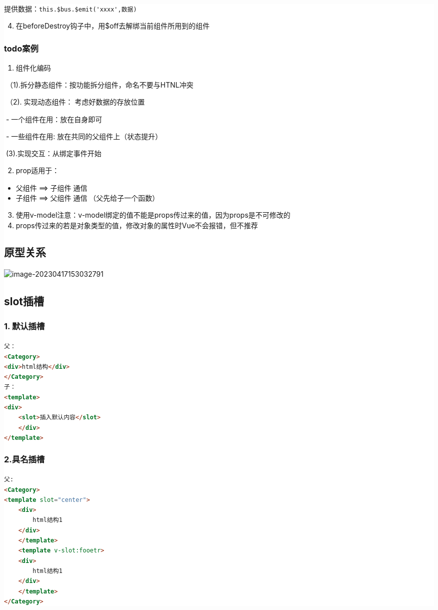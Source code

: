    提供数据：`this.$bus.$emit('xxxx',数据)`

4. 在beforeDestroy钩子中，用$off去解绑当前组件所用到的组件



### todo案例

1. 组件化编码

​	（1).拆分静态组件：按功能拆分组件，命名不要与HTNL冲突

​	（2). 实现动态组件： 考虑好数据的存放位置

​		-	一个组件在用：放在自身即可

​		-	一些组件在用: 放在共同的父组件上（状态提升）				

​		(3).实现交互：从绑定事件开始

2. prop适用于：

- 父组件 ==> 子组件 通信
- 子组件 ==> 父组件 通信 （父先给子一个函数）

3. 使用v-model注意：v-model绑定的值不能是props传过来的值，因为props是不可修改的
4. props传过来的若是对象类型的值，修改对象的属性时Vue不会报错，但不推荐



## 原型关系

![image-20230417153032791](https://typora--image1.oss-cn-beijing.aliyuncs.com/image-20230417153032791.png)



##  slot插槽

### 1. 默认插槽

```html
父：
<Category>
<div>html结构</div>
</Category>
子：
<template>
<div>
    <slot>插入默认内容</slot>
    </div>
</template>
```



### 2.具名插槽

```html
父:
<Category>
<template slot="center">
    <div>
        html结构1
    </div>
    </template>
    <template v-slot:fooetr>
    <div>
        html结构1
    </div>
    </template>
</Category>
```